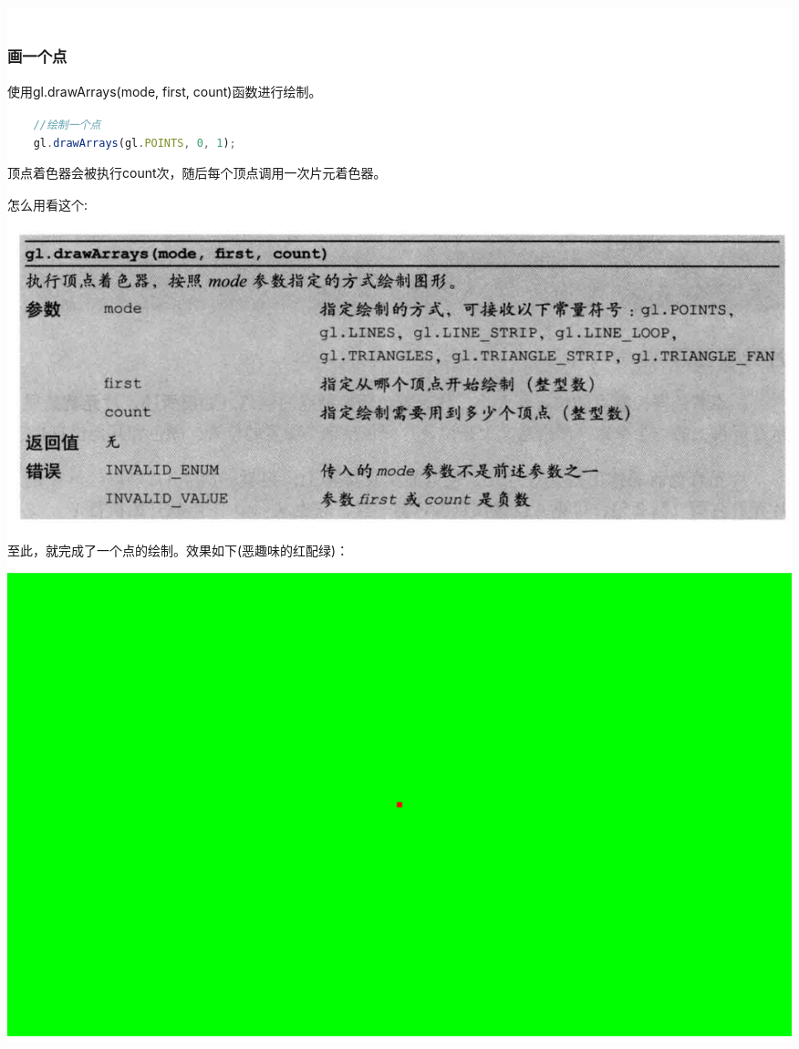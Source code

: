 &emsp;
### 画一个点
使用gl.drawArrays(mode, first, count)函数进行绘制。
```javascript
    //绘制一个点
    gl.drawArrays(gl.POINTS, 0, 1);
```

顶点着色器会被执行count次，随后每个顶点调用一次片元着色器。

怎么用看这个:

![1720266250314](webgl1/1720266250314.png)

至此，就完成了一个点的绘制。效果如下(恶趣味的红配绿)：

![1720266261758](webgl1/1720266261758.png)
